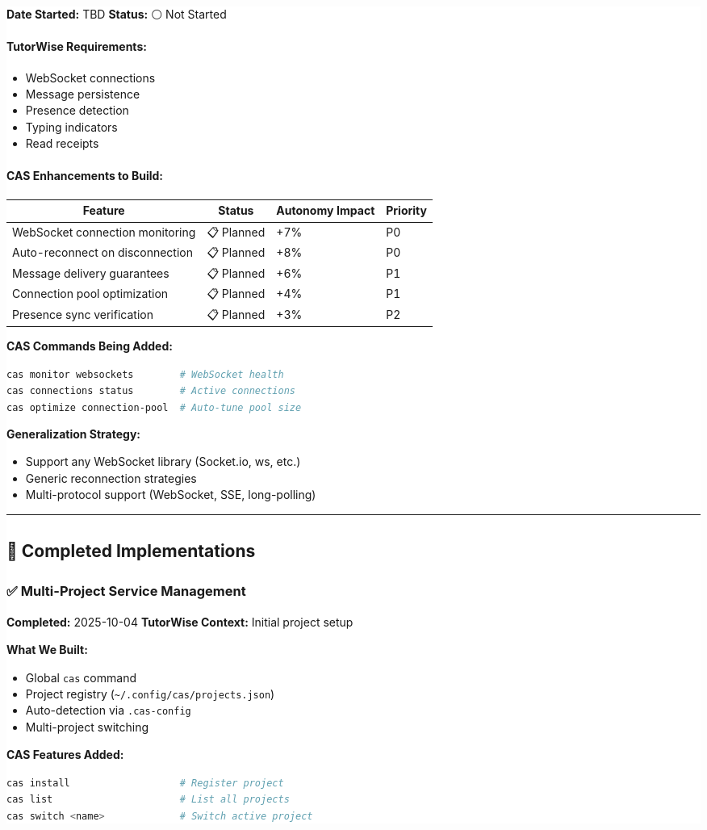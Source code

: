 **Date Started:** TBD
**Status:** ⚪ Not Started

#### TutorWise Requirements:
- WebSocket connections
- Message persistence
- Presence detection
- Typing indicators
- Read receipts

#### CAS Enhancements to Build:

| Feature | Status | Autonomy Impact | Priority |
|---------|--------|-----------------|----------|
| WebSocket connection monitoring | 📋 Planned | +7% | P0 |
| Auto-reconnect on disconnection | 📋 Planned | +8% | P0 |
| Message delivery guarantees | 📋 Planned | +6% | P1 |
| Connection pool optimization | 📋 Planned | +4% | P1 |
| Presence sync verification | 📋 Planned | +3% | P2 |

**CAS Commands Being Added:**
```bash
cas monitor websockets        # WebSocket health
cas connections status        # Active connections
cas optimize connection-pool  # Auto-tune pool size
```

**Generalization Strategy:**
- Support any WebSocket library (Socket.io, ws, etc.)
- Generic reconnection strategies
- Multi-protocol support (WebSocket, SSE, long-polling)

---

## 🚀 Completed Implementations

### ✅ Multi-Project Service Management

**Completed:** 2025-10-04
**TutorWise Context:** Initial project setup

**What We Built:**
- Global `cas` command
- Project registry (`~/.config/cas/projects.json`)
- Auto-detection via `.cas-config`
- Multi-project switching

**CAS Features Added:**
```bash
cas install                   # Register project
cas list                      # List all projects
cas switch <name>             # Switch active project
```
